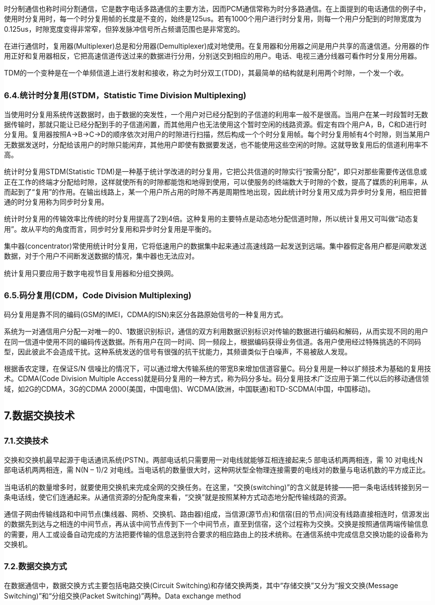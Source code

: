 时分制通信也称时间分割通信，它是数字电话多路通信的主要方法，因而PCM通信常称为时分多路通信。在上面提到的电话通信的例子中，使用时分复用时，每一个时分复用帧的长度是不变的，始终是125us。若有1000个用户进行时分复用，则每一个用户分配到的时隙宽度为0.125us，时隙宽度变得非常窄，但猝发脉冲信号所占频谱范围也是非常宽的。

在进行通信时，复用器(Multiplexer)总是和分用器(Demultiplexer)成对地使用。在复用器和分用器之间是用户共享的高速信道。分用器的作用正好和复用器相反，它把高速信道传送过来的数据进行分用，分别送交到相应的用户。电话、电视三通分线器可看作时分复用分用器。

TDM的一个变种是在一个单频信道上进行发射和接收，称之为时分双工(TDD)，其最简单的结构就是利用两个时隙，一个发一个收。

### 6.4.统计时分复用(STDM，Statistic Time Division Multiplexing)

当使用时分复用系统传送数据时，由于数据的突发性，一个用户对已经分配到的子信道的利用率一般不是很高。当用户在某一时段暂时无数据传输时，那就只能让已经分配到手的子信道闲置，而其他用户也无法使用这个暂时空闲的线路资源。假定有四个用户A，B，C和D进行时分复用。复用器按照A→B→C→D的顺序依次对用户的时隙进行扫描，然后构成一个个时分复用帧。每个时分复用帧有4个时隙，则当某用户无数据发送时，分配给该用户的时隙只能闲弃，其他用户即使有数据要发送，也不能使用这些空闲的时隙。这就导致复用后的信道利用率不高。

统计时分复用STDM(Statistic TDM)是一种基于统计学改进的时分复用，它把公共信道的时隙实行“按需分配”，即只对那些需要传送信息或正在工作的终端才分配给时隙，这样就使所有的时隙都能饱和地得到使用，可以使服务的终端数大于时隙的个数，提高了媒质的利用率，从而起到了“复用”的作用。在输出线路上，某一个用户所占用的时隙不再是周期性地出现，因此统计时分复用又成为异步时分复用，相应把普通的时分复用称为同步时分复用。

统计时分复用的传输效率比传统的时分复用提高了2到4倍。这种复用的主要特点是动态地分配信道时隙，所以统计复用又可叫做“动态复用”。故从平均的角度而言，同步时分复用和异步时分复用是平衡的。

集中器(concentrator)常使用统计时分复用，它将低速用户的数据集中起来通过高速线路一起发送到远端。集中器假定各用户都是间歇发送数据，对于个用户不间断发送数据的情况，集中器也无法应对。

统计复用只要应用于数字电视节目复用器和分组交换网。

### 6.5.码分复用(CDM，Code Division Multiplexing)

码分复用是靠不同的编码(GSM的IMEI，CDMA的ISN)来区分各路原始信号的一种复用方式。

系统为一对通信用户分配一对唯一的0、1数据识别标识，通信的双方利用数据识别标识对传输的数据进行编码和解码，从而实现不同的用户在同一信道中使用不同的编码传送数据。所有用户在同一时间、同一频段上，根据编码获得业务信道。各用户使用经过特殊挑选的不同码型，因此彼此不会造成干扰。这种系统发送的信号有很强的抗干扰能力，其频谱类似于白噪声，不易被敌人发现。

根据香农定理，在保证S/N 信噪比的情况下，可以通过增大传输系统的带宽B来增加信道容量C。码分复用是一种以扩频技术为基础的复用技术。CDMA(Code Division Multiple Access)就是码分复用的一种方式，称为码分多址。码分复用技术广泛应用于第二代以后的移动通信领域，如2G的CDMA，3G的CDMA 2000(美国，中国电信)、WCDMA(欧洲，中国联通)和TD-SCDMA(中国，中国移动)。

## 7.数据交换技术

### 7.1.交换技术

交换和交换机最早起源于电话通讯系统(PSTN)。两部电话机只需要用一对电线就能够互相连接起来;5 部电话机两两相连，需 10 对电线;N 部电话机两两相连，需 N(N – 1)/2 对电线。当电话机的数量很大时，这种网状型全物理连接需要的电线对的数量与电话机数的平方成正比。

当电话机的数量增多时，就要使用交换机来完成全网的交换任务。在这里，“交换(switching)”的含义就是转接——把一条电话线转接到另一条电话线，使它们连通起来。从通信资源的分配角度来看，“交换”就是按照某种方式动态地分配传输线路的资源。

通信子网由传输线路和中间节点(集线器、网桥、交换机、路由器)组成，当信源(源节点)和信宿(目的节点)间没有线路直接相连时，信源发出的数据先到达与之相连的中间节点，再从该中间节点传到下一个中间节点，直至到信宿，这个过程称为交换。交换是按照通信两端传输信息的需要，用人工或设备自动完成的方法把要传输的信息送到符合要求的相应路由上的技术统称。在通信系统中完成信息交换功能的设备称为交换机。

### 7.2.数据交换方式

在数据通信中，数据交换方式主要包括电路交换(Circuit Switching)和存储交换两类，其中“存储交换”又分为“报文交换(Message Switching)”和“分组交换(Packet Switching)”两种。Data exchange method
